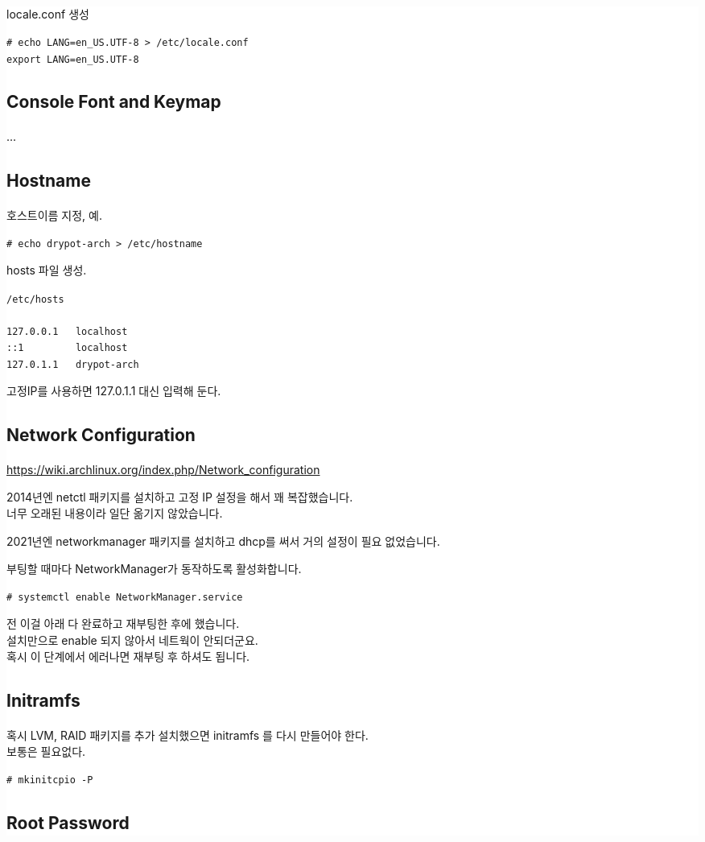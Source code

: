 locale.conf 생성

    # echo LANG=en_US.UTF-8 > /etc/locale.conf
    export LANG=en_US.UTF-8

## Console Font and Keymap

...

## Hostname

호스트이름 지정, 예.

    # echo drypot-arch > /etc/hostname

hosts 파일 생성.

    /etc/hosts

    127.0.0.1	localhost
    ::1	        localhost
    127.0.1.1	drypot-arch

고정IP를 사용하면 127.0.1.1 대신 입력해 둔다.

## Network Configuration

<https://wiki.archlinux.org/index.php/Network_configuration>

2014년엔 netctl 패키지를 설치하고 고정 IP 설정을 해서 꽤 복잡했습니다.\
너무 오래된 내용이라 일단 옮기지 않았습니다.

2021년엔 networkmanager 패키지를 설치하고 dhcp를 써서 거의 설정이 필요 없었습니다.

부팅할 때마다 NetworkManager가 동작하도록 활성화합니다.

    # systemctl enable NetworkManager.service

전 이걸 아래 다 완료하고 재부팅한 후에 했습니다.\
설치만으로 enable 되지 않아서 네트웍이 안되더군요.\
혹시 이 단계에서 에러나면 재부팅 후 하셔도 됩니다.

## Initramfs

혹시 LVM, RAID 패키지를 추가 설치했으면 initramfs 를 다시 만들어야 한다.\
보통은 필요없다.

    # mkinitcpio -P

## Root Password
